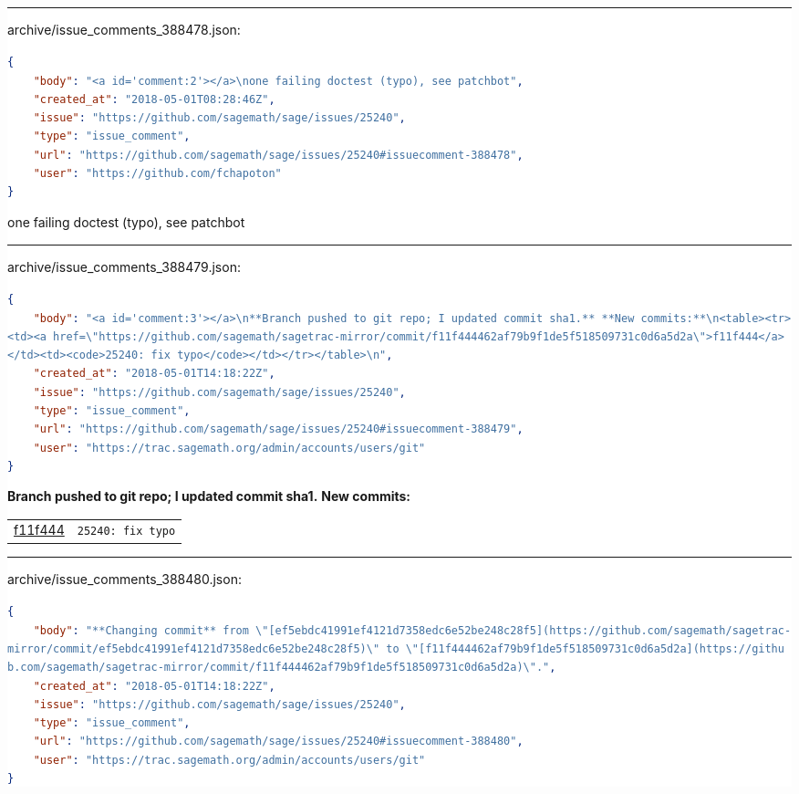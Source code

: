 

---

archive/issue_comments_388478.json:
```json
{
    "body": "<a id='comment:2'></a>\none failing doctest (typo), see patchbot",
    "created_at": "2018-05-01T08:28:46Z",
    "issue": "https://github.com/sagemath/sage/issues/25240",
    "type": "issue_comment",
    "url": "https://github.com/sagemath/sage/issues/25240#issuecomment-388478",
    "user": "https://github.com/fchapoton"
}
```

<a id='comment:2'></a>
one failing doctest (typo), see patchbot



---

archive/issue_comments_388479.json:
```json
{
    "body": "<a id='comment:3'></a>\n**Branch pushed to git repo; I updated commit sha1.** **New commits:**\n<table><tr><td><a href=\"https://github.com/sagemath/sagetrac-mirror/commit/f11f444462af79b9f1de5f518509731c0d6a5d2a\">f11f444</a></td><td><code>25240: fix typo</code></td></tr></table>\n",
    "created_at": "2018-05-01T14:18:22Z",
    "issue": "https://github.com/sagemath/sage/issues/25240",
    "type": "issue_comment",
    "url": "https://github.com/sagemath/sage/issues/25240#issuecomment-388479",
    "user": "https://trac.sagemath.org/admin/accounts/users/git"
}
```

<a id='comment:3'></a>
**Branch pushed to git repo; I updated commit sha1.** **New commits:**
<table><tr><td><a href="https://github.com/sagemath/sagetrac-mirror/commit/f11f444462af79b9f1de5f518509731c0d6a5d2a">f11f444</a></td><td><code>25240: fix typo</code></td></tr></table>




---

archive/issue_comments_388480.json:
```json
{
    "body": "**Changing commit** from \"[ef5ebdc41991ef4121d7358edc6e52be248c28f5](https://github.com/sagemath/sagetrac-mirror/commit/ef5ebdc41991ef4121d7358edc6e52be248c28f5)\" to \"[f11f444462af79b9f1de5f518509731c0d6a5d2a](https://github.com/sagemath/sagetrac-mirror/commit/f11f444462af79b9f1de5f518509731c0d6a5d2a)\".",
    "created_at": "2018-05-01T14:18:22Z",
    "issue": "https://github.com/sagemath/sage/issues/25240",
    "type": "issue_comment",
    "url": "https://github.com/sagemath/sage/issues/25240#issuecomment-388480",
    "user": "https://trac.sagemath.org/admin/accounts/users/git"
}
```
